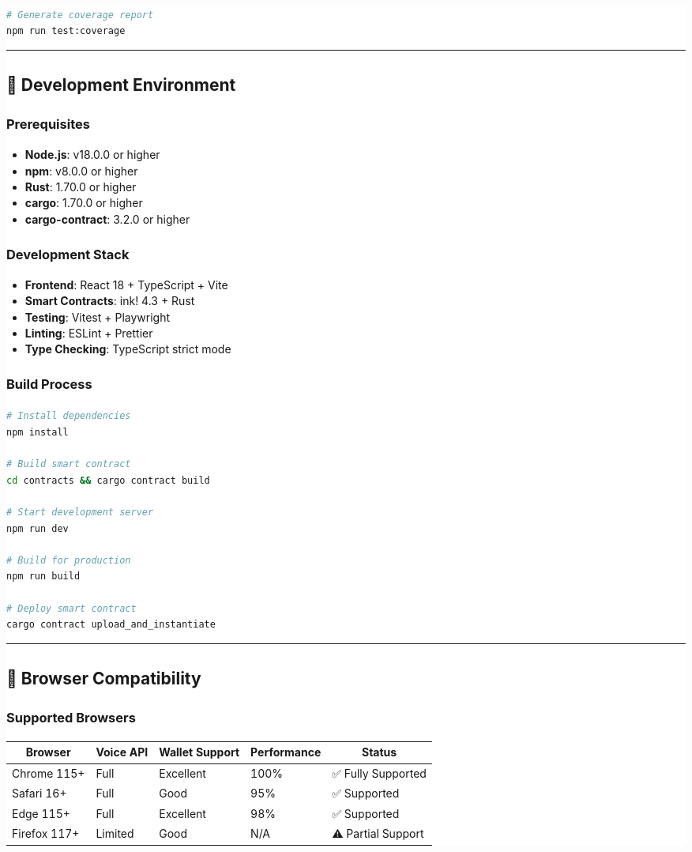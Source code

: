 ```bash
# Generate coverage report
npm run test:coverage
```

---

## 🔧 Development Environment

### Prerequisites
- **Node.js**: v18.0.0 or higher
- **npm**: v8.0.0 or higher  
- **Rust**: 1.70.0 or higher
- **cargo**: 1.70.0 or higher
- **cargo-contract**: 3.2.0 or higher

### Development Stack
- **Frontend**: React 18 + TypeScript + Vite
- **Smart Contracts**: ink! 4.3 + Rust
- **Testing**: Vitest + Playwright
- **Linting**: ESLint + Prettier
- **Type Checking**: TypeScript strict mode

### Build Process
```bash
# Install dependencies
npm install

# Build smart contract
cd contracts && cargo contract build

# Start development server
npm run dev

# Build for production
npm run build

# Deploy smart contract
cargo contract upload_and_instantiate
```

---

## 📱 Browser Compatibility

### Supported Browsers
| **Browser** | **Voice API** | **Wallet Support** | **Performance** | **Status** |
|-------------|---------------|-------------------|-----------------|------------|
| Chrome 115+ | Full | Excellent | 100% | ✅ Fully Supported |
| Safari 16+ | Full | Good | 95% | ✅ Supported |
| Edge 115+ | Full | Excellent | 98% | ✅ Supported |
| Firefox 117+ | Limited | Good | N/A | ⚠️ Partial Support |
